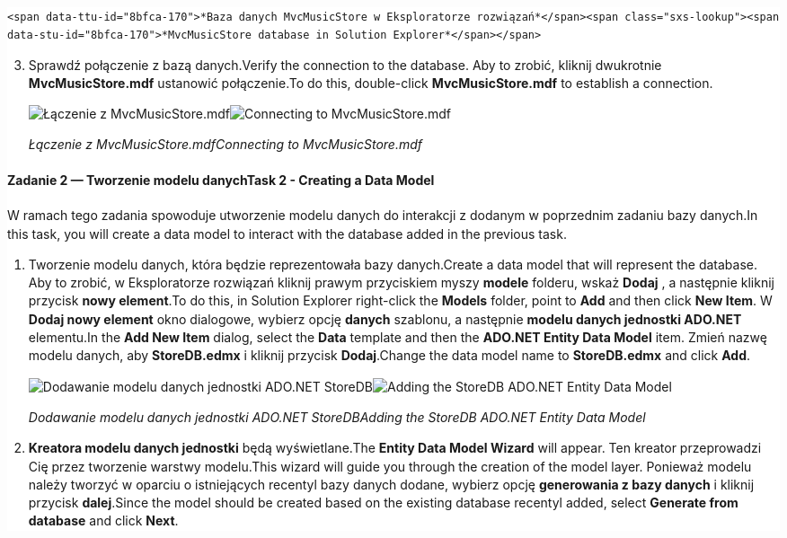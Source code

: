     <span data-ttu-id="8bfca-170">*Baza danych MvcMusicStore w Eksploratorze rozwiązań*</span><span class="sxs-lookup"><span data-stu-id="8bfca-170">*MvcMusicStore database in Solution Explorer*</span></span>
3. <span data-ttu-id="8bfca-171">Sprawdź połączenie z bazą danych.</span><span class="sxs-lookup"><span data-stu-id="8bfca-171">Verify the connection to the database.</span></span> <span data-ttu-id="8bfca-172">Aby to zrobić, kliknij dwukrotnie **MvcMusicStore.mdf** ustanowić połączenie.</span><span class="sxs-lookup"><span data-stu-id="8bfca-172">To do this, double-click **MvcMusicStore.mdf** to establish a connection.</span></span>

    <span data-ttu-id="8bfca-173">![Łączenie z MvcMusicStore.mdf](aspnet-mvc-4-models-and-data-access/_static/image5.png "nawiązywania MvcMusicStore.mdf")</span><span class="sxs-lookup"><span data-stu-id="8bfca-173">![Connecting to MvcMusicStore.mdf](aspnet-mvc-4-models-and-data-access/_static/image5.png "Connecting to MvcMusicStore.mdf")</span></span>

    <span data-ttu-id="8bfca-174">*Łączenie z MvcMusicStore.mdf*</span><span class="sxs-lookup"><span data-stu-id="8bfca-174">*Connecting to MvcMusicStore.mdf*</span></span>

<a id="Ex1Task2"></a>

<a id="Task_2_-_Creating_a_Data_Model"></a>
#### <a name="task-2---creating-a-data-model"></a><span data-ttu-id="8bfca-175">Zadanie 2 — Tworzenie modelu danych</span><span class="sxs-lookup"><span data-stu-id="8bfca-175">Task 2 - Creating a Data Model</span></span>

<span data-ttu-id="8bfca-176">W ramach tego zadania spowoduje utworzenie modelu danych do interakcji z dodanym w poprzednim zadaniu bazy danych.</span><span class="sxs-lookup"><span data-stu-id="8bfca-176">In this task, you will create a data model to interact with the database added in the previous task.</span></span>

1. <span data-ttu-id="8bfca-177">Tworzenie modelu danych, która będzie reprezentowała bazy danych.</span><span class="sxs-lookup"><span data-stu-id="8bfca-177">Create a data model that will represent the database.</span></span> <span data-ttu-id="8bfca-178">Aby to zrobić, w Eksploratorze rozwiązań kliknij prawym przyciskiem myszy **modele** folderu, wskaż **Dodaj** , a następnie kliknij przycisk **nowy element**.</span><span class="sxs-lookup"><span data-stu-id="8bfca-178">To do this, in Solution Explorer right-click the **Models** folder, point to **Add** and then click **New Item**.</span></span> <span data-ttu-id="8bfca-179">W **Dodaj nowy element** okno dialogowe, wybierz opcję **danych** szablonu, a następnie **modelu danych jednostki ADO.NET** elementu.</span><span class="sxs-lookup"><span data-stu-id="8bfca-179">In the **Add New Item** dialog, select the **Data** template and then the **ADO.NET Entity Data Model** item.</span></span> <span data-ttu-id="8bfca-180">Zmień nazwę modelu danych, aby **StoreDB.edmx** i kliknij przycisk **Dodaj**.</span><span class="sxs-lookup"><span data-stu-id="8bfca-180">Change the data model name to **StoreDB.edmx** and click **Add**.</span></span>

    <span data-ttu-id="8bfca-181">![Dodawanie modelu danych jednostki ADO.NET StoreDB](aspnet-mvc-4-models-and-data-access/_static/image6.png "Dodawanie modelu danych jednostki ADO.NET StoreDB")</span><span class="sxs-lookup"><span data-stu-id="8bfca-181">![Adding the StoreDB ADO.NET Entity Data Model](aspnet-mvc-4-models-and-data-access/_static/image6.png "Adding the StoreDB ADO.NET Entity Data Model")</span></span>

    <span data-ttu-id="8bfca-182">*Dodawanie modelu danych jednostki ADO.NET StoreDB*</span><span class="sxs-lookup"><span data-stu-id="8bfca-182">*Adding the StoreDB ADO.NET Entity Data Model*</span></span>
2. <span data-ttu-id="8bfca-183">**Kreatora modelu danych jednostki** będą wyświetlane.</span><span class="sxs-lookup"><span data-stu-id="8bfca-183">The **Entity Data Model Wizard** will appear.</span></span> <span data-ttu-id="8bfca-184">Ten kreator przeprowadzi Cię przez tworzenie warstwy modelu.</span><span class="sxs-lookup"><span data-stu-id="8bfca-184">This wizard will guide you through the creation of the model layer.</span></span> <span data-ttu-id="8bfca-185">Ponieważ modelu należy tworzyć w oparciu o istniejących recentyl bazy danych dodane, wybierz opcję **generowania z bazy danych** i kliknij przycisk **dalej**.</span><span class="sxs-lookup"><span data-stu-id="8bfca-185">Since the model should be created based on the existing database recentyl added, select **Generate from database** and click **Next**.</span></span>
